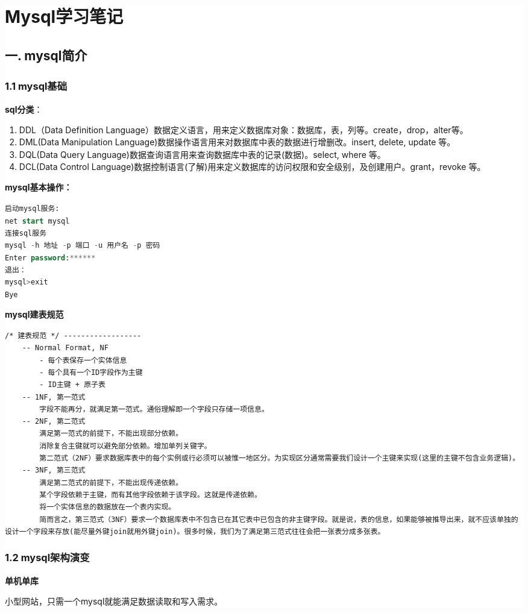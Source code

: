 # Mysql学习笔记

## 一. mysql简介

### 1.1 mysql基础

**sql分类**：

1. DDL（Data Definition Language）数据定义语言，用来定义数据库对象：数据库，表，列等。create，drop，alter等。
2. DML(Data Manipulation Language)数据操作语言用来对数据库中表的数据进行增删改。insert, delete, update 等。
3. DQL(Data Query Language)数据查询语言用来查询数据库中表的记录(数据)。select, where 等。
4. DCL(Data Control Language)数据控制语言(了解)用来定义数据库的访问权限和安全级别，及创建用户。grant，revoke 等。

**mysql基本操作：**

```sql
启动mysql服务:
net start mysql
连接sql服务
mysql -h 地址 -p 端口 -u 用户名 -p 密码
Enter password:******
退出：
mysql>exit
Bye
```

**mysql建表规范**

~~~
/* 建表规范 */ ------------------
    -- Normal Format, NF
        - 每个表保存一个实体信息
        - 每个具有一个ID字段作为主键
        - ID主键 + 原子表
    -- 1NF, 第一范式
        字段不能再分，就满足第一范式。通俗理解即一个字段只存储一项信息。
    -- 2NF, 第二范式
        满足第一范式的前提下，不能出现部分依赖。
        消除复合主键就可以避免部分依赖。增加单列关键字。
        第二范式（2NF）要求数据库表中的每个实例或行必须可以被惟一地区分。为实现区分通常需要我们设计一个主键来实现(这里的主键不包含业务逻辑)。
    -- 3NF, 第三范式
        满足第二范式的前提下，不能出现传递依赖。
        某个字段依赖于主键，而有其他字段依赖于该字段。这就是传递依赖。
        将一个实体信息的数据放在一个表内实现。
        简而言之，第三范式（3NF）要求一个数据库表中不包含已在其它表中已包含的非主键字段。就是说，表的信息，如果能够被推导出来，就不应该单独的设计一个字段来存放(能尽量外键join就用外键join)。很多时候，我们为了满足第三范式往往会把一张表分成多张表。
~~~

### 1.2 mysql架构演变

**单机单库**

小型网站，只需一个mysql就能满足数据读取和写入需求。
